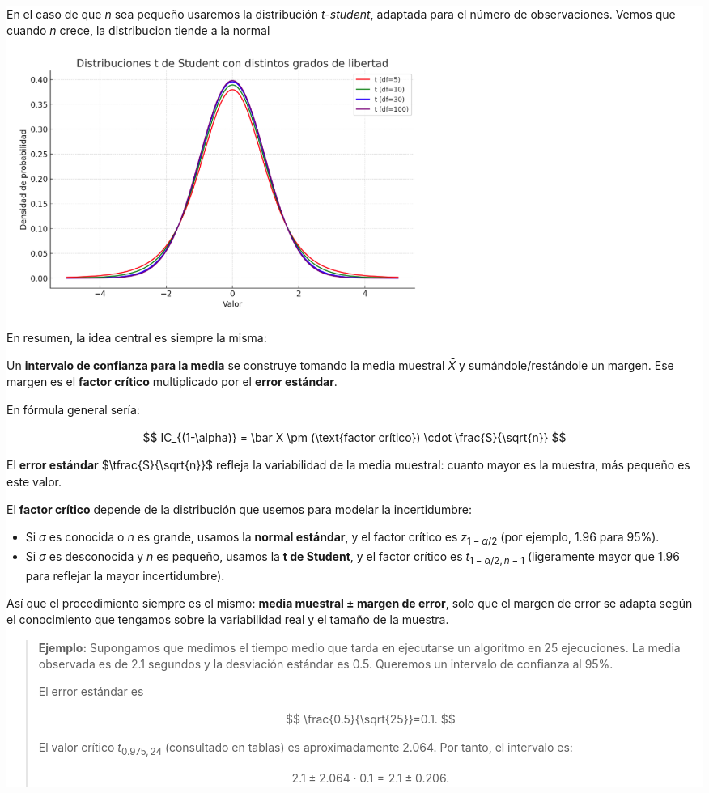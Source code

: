 En el caso de que $n$ sea pequeño usaremos la distribución *t-student*, adaptada para el número de observaciones. Vemos que cuando $n$ crece, la distribucion tiende a la normal

![image-20251004150018991](./assets/image-20251004150018991.png)

En resumen, la idea central es siempre la misma:

Un **intervalo de confianza para la media** se construye tomando la media muestral $\bar X$ y sumándole/restándole un margen. Ese margen es el **factor crítico** multiplicado por el **error estándar**.

En fórmula general sería:

$$
IC_{(1-\alpha)} = \bar X \pm (\text{factor crítico}) \cdot \frac{S}{\sqrt{n}}
$$

El **error estándar** $\tfrac{S}{\sqrt{n}}$ refleja la variabilidad de la media muestral: cuanto mayor es la muestra, más pequeño es este valor.

El **factor crítico** depende de la distribución que usemos para modelar la incertidumbre:

* Si $\sigma$ es conocida o $n$ es grande, usamos la **normal estándar**, y el factor crítico es $z_{1-\alpha/2}$ (por ejemplo, $1.96$ para 95%).
* Si $\sigma$ es desconocida y $n$ es pequeño, usamos la **t de Student**, y el factor crítico es $t_{1-\alpha/2, n-1}$ (ligeramente mayor que 1.96 para reflejar la mayor incertidumbre).

Así que el procedimiento siempre es el mismo: **media muestral ± margen de error**, solo que el margen de error se adapta según el conocimiento que tengamos sobre la variabilidad real y el tamaño de la muestra.

> **Ejemplo:**
> Supongamos que medimos el tiempo medio que tarda en ejecutarse un algoritmo en 25 ejecuciones. La media observada es de $2.1$ segundos y la desviación estándar es $0.5$. Queremos un intervalo de confianza al 95%.
>
> El error estándar es
>
> $$
> \frac{0.5}{\sqrt{25}}=0.1.
> $$
>
> El valor crítico $t_{0.975,24}$ (consultado en tablas) es aproximadamente 2.064. Por tanto, el intervalo es:
>
> $$
> 2.1 \pm 2.064 \cdot 0.1 = 2.1 \pm 0.206.
> $$
>